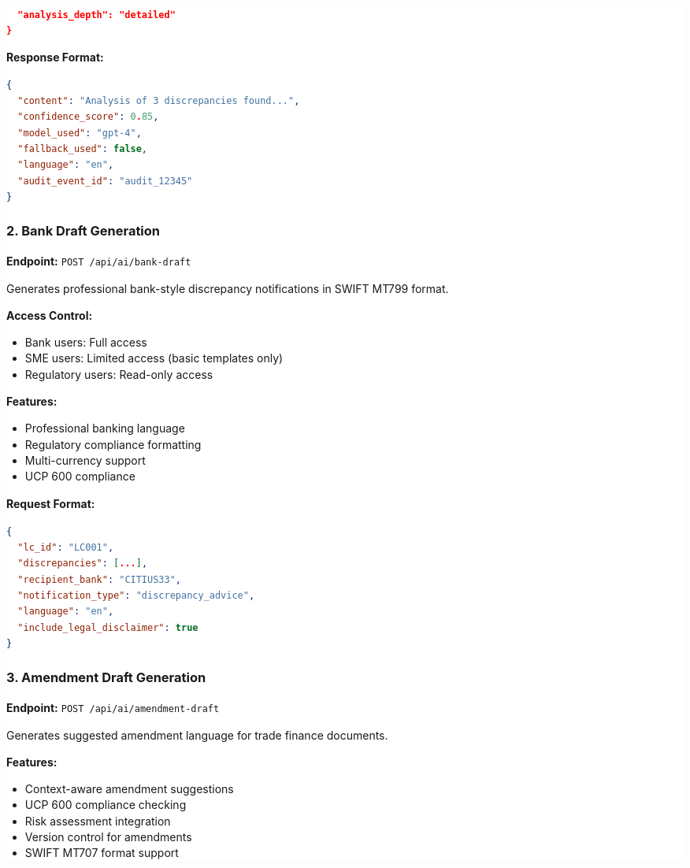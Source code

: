 ```json
  "analysis_depth": "detailed"
}
```

**Response Format:**
```json
{
  "content": "Analysis of 3 discrepancies found...",
  "confidence_score": 0.85,
  "model_used": "gpt-4",
  "fallback_used": false,
  "language": "en",
  "audit_event_id": "audit_12345"
}
```

### 2. Bank Draft Generation

**Endpoint:** `POST /api/ai/bank-draft`

Generates professional bank-style discrepancy notifications in SWIFT MT799 format.

**Access Control:**
- Bank users: Full access
- SME users: Limited access (basic templates only)
- Regulatory users: Read-only access

**Features:**
- Professional banking language
- Regulatory compliance formatting
- Multi-currency support
- UCP 600 compliance

**Request Format:**
```json
{
  "lc_id": "LC001",
  "discrepancies": [...],
  "recipient_bank": "CITIUS33",
  "notification_type": "discrepancy_advice",
  "language": "en",
  "include_legal_disclaimer": true
}
```

### 3. Amendment Draft Generation

**Endpoint:** `POST /api/ai/amendment-draft`

Generates suggested amendment language for trade finance documents.

**Features:**
- Context-aware amendment suggestions
- UCP 600 compliance checking
- Risk assessment integration
- Version control for amendments
- SWIFT MT707 format support
